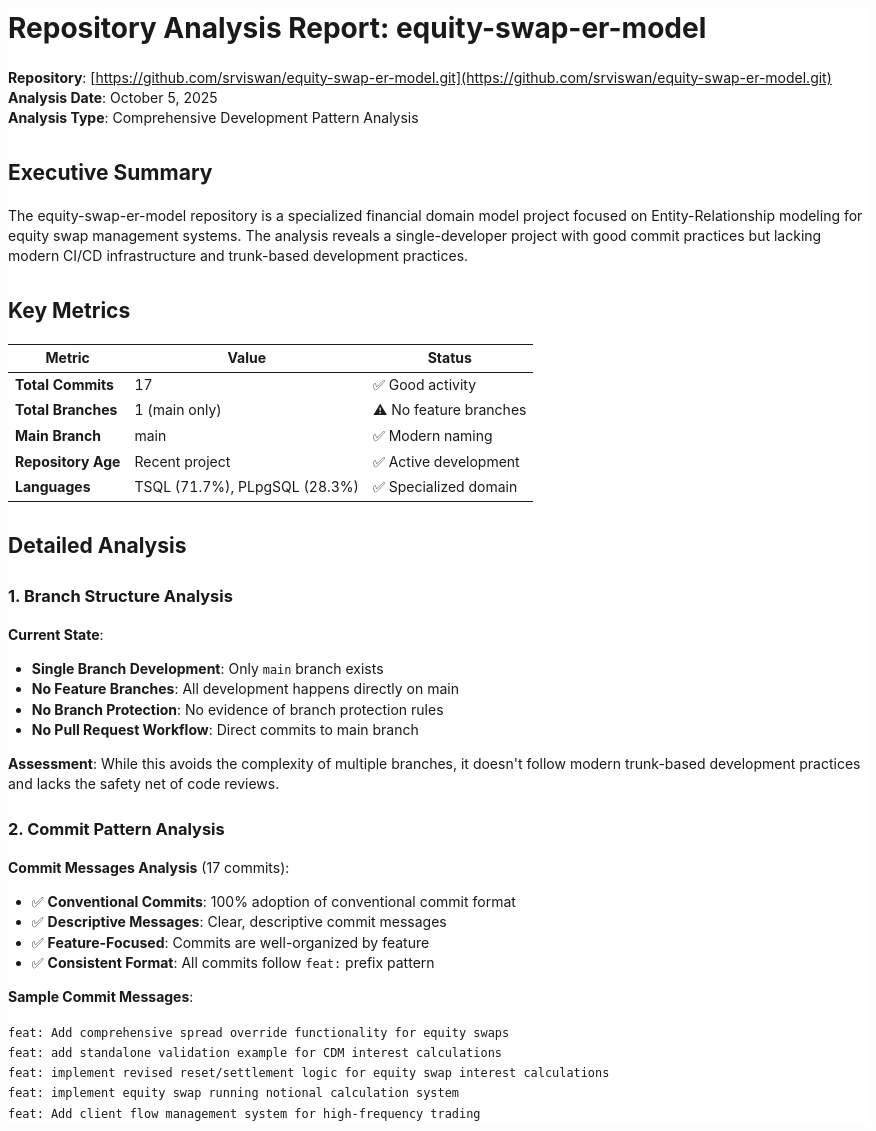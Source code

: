 # Repository Analysis Report: equity-swap-er-model

**Repository**: [https://github.com/srviswan/equity-swap-er-model.git](https://github.com/srviswan/equity-swap-er-model.git)  
**Analysis Date**: October 5, 2025  
**Analysis Type**: Comprehensive Development Pattern Analysis

## Executive Summary

The equity-swap-er-model repository is a specialized financial domain model project focused on Entity-Relationship modeling for equity swap management systems. The analysis reveals a single-developer project with good commit practices but lacking modern CI/CD infrastructure and trunk-based development practices.

## Key Metrics

| Metric | Value | Status |
|--------|-------|--------|
| **Total Commits** | 17 | ✅ Good activity |
| **Total Branches** | 1 (main only) | ⚠️ No feature branches |
| **Main Branch** | main | ✅ Modern naming |
| **Repository Age** | Recent project | ✅ Active development |
| **Languages** | TSQL (71.7%), PLpgSQL (28.3%) | ✅ Specialized domain |

## Detailed Analysis

### 1. Branch Structure Analysis

**Current State**:
- **Single Branch Development**: Only `main` branch exists
- **No Feature Branches**: All development happens directly on main
- **No Branch Protection**: No evidence of branch protection rules
- **No Pull Request Workflow**: Direct commits to main branch

**Assessment**: While this avoids the complexity of multiple branches, it doesn't follow modern trunk-based development practices and lacks the safety net of code reviews.

### 2. Commit Pattern Analysis

**Commit Messages Analysis** (17 commits):
- ✅ **Conventional Commits**: 100% adoption of conventional commit format
- ✅ **Descriptive Messages**: Clear, descriptive commit messages
- ✅ **Feature-Focused**: Commits are well-organized by feature
- ✅ **Consistent Format**: All commits follow `feat:` prefix pattern

**Sample Commit Messages**:
```
feat: Add comprehensive spread override functionality for equity swaps
feat: add standalone validation example for CDM interest calculations
feat: implement revised reset/settlement logic for equity swap interest calculations
feat: implement equity swap running notional calculation system
feat: Add client flow management system for high-frequency trading
```
